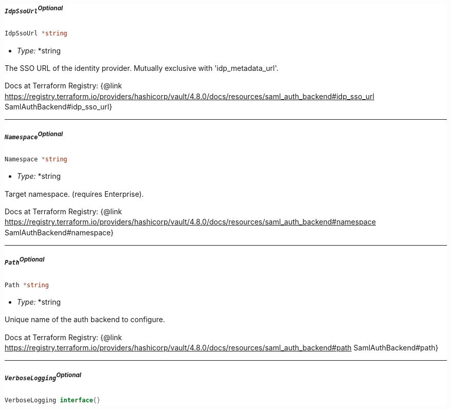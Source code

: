
##### `IdpSsoUrl`<sup>Optional</sup> <a name="IdpSsoUrl" id="@cdktf/provider-vault.samlAuthBackend.SamlAuthBackendConfig.property.idpSsoUrl"></a>

```go
IdpSsoUrl *string
```

- *Type:* *string

The SSO URL of the identity provider. Mutually exclusive with 'idp_metadata_url'.

Docs at Terraform Registry: {@link https://registry.terraform.io/providers/hashicorp/vault/4.8.0/docs/resources/saml_auth_backend#idp_sso_url SamlAuthBackend#idp_sso_url}

---

##### `Namespace`<sup>Optional</sup> <a name="Namespace" id="@cdktf/provider-vault.samlAuthBackend.SamlAuthBackendConfig.property.namespace"></a>

```go
Namespace *string
```

- *Type:* *string

Target namespace. (requires Enterprise).

Docs at Terraform Registry: {@link https://registry.terraform.io/providers/hashicorp/vault/4.8.0/docs/resources/saml_auth_backend#namespace SamlAuthBackend#namespace}

---

##### `Path`<sup>Optional</sup> <a name="Path" id="@cdktf/provider-vault.samlAuthBackend.SamlAuthBackendConfig.property.path"></a>

```go
Path *string
```

- *Type:* *string

Unique name of the auth backend to configure.

Docs at Terraform Registry: {@link https://registry.terraform.io/providers/hashicorp/vault/4.8.0/docs/resources/saml_auth_backend#path SamlAuthBackend#path}

---

##### `VerboseLogging`<sup>Optional</sup> <a name="VerboseLogging" id="@cdktf/provider-vault.samlAuthBackend.SamlAuthBackendConfig.property.verboseLogging"></a>

```go
VerboseLogging interface{}
```

